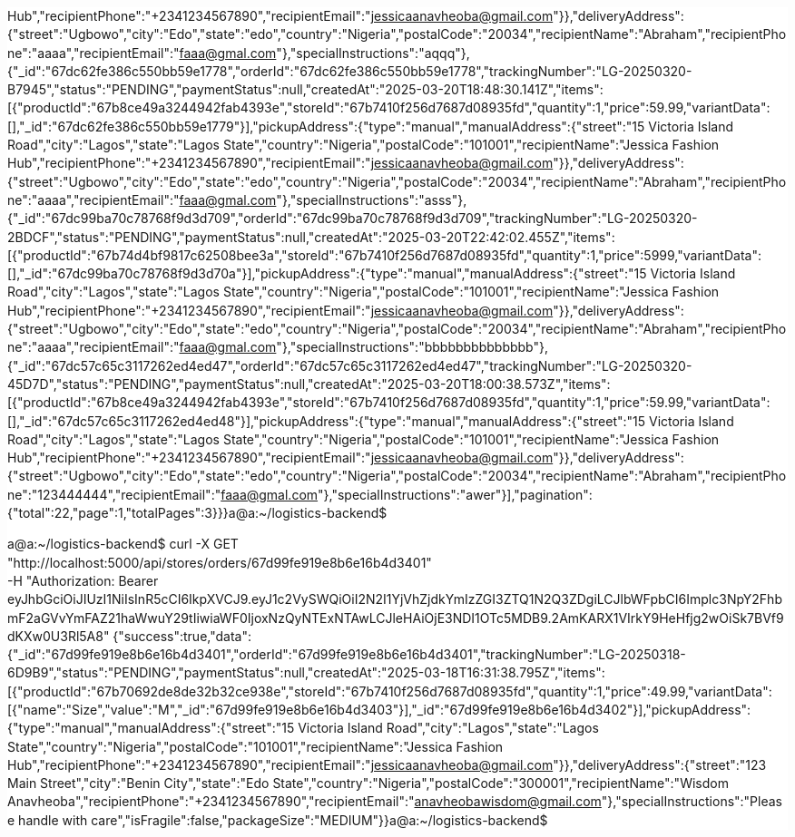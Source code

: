 Hub","recipientPhone":"+2341234567890","recipientEmail":"jessicaanavheoba@gmail.com"}},"deliveryAddress":{"street":"Ugbowo","city":"Edo","state":"edo","country":"Nigeria","postalCode":"20034","recipientName":"Abraham","recipientPhone":"aaaa","recipientEmail":"faaa@gmal.com"},"specialInstructions":"aqqq"},{"_id":"67dc62fe386c550bb59e1778","orderId":"67dc62fe386c550bb59e1778","trackingNumber":"LG-20250320-B7945","status":"PENDING","paymentStatus":null,"createdAt":"2025-03-20T18:48:30.141Z","items":[{"productId":"67b8ce49a3244942fab4393e","storeId":"67b7410f256d7687d08935fd","quantity":1,"price":59.99,"variantData":[],"_id":"67dc62fe386c550bb59e1779"}],"pickupAddress":{"type":"manual","manualAddress":{"street":"15 Victoria Island Road","city":"Lagos","state":"Lagos State","country":"Nigeria","postalCode":"101001","recipientName":"Jessica Fashion Hub","recipientPhone":"+2341234567890","recipientEmail":"jessicaanavheoba@gmail.com"}},"deliveryAddress":{"street":"Ugbowo","city":"Edo","state":"edo","country":"Nigeria","postalCode":"20034","recipientName":"Abraham","recipientPhone":"aaaa","recipientEmail":"faaa@gmal.com"},"specialInstructions":"asss"},{"_id":"67dc99ba70c78768f9d3d709","orderId":"67dc99ba70c78768f9d3d709","trackingNumber":"LG-20250320-2BDCF","status":"PENDING","paymentStatus":null,"createdAt":"2025-03-20T22:42:02.455Z","items":[{"productId":"67b74d4bf9817c62508bee3a","storeId":"67b7410f256d7687d08935fd","quantity":1,"price":5999,"variantData":[],"_id":"67dc99ba70c78768f9d3d70a"}],"pickupAddress":{"type":"manual","manualAddress":{"street":"15 Victoria Island Road","city":"Lagos","state":"Lagos State","country":"Nigeria","postalCode":"101001","recipientName":"Jessica Fashion Hub","recipientPhone":"+2341234567890","recipientEmail":"jessicaanavheoba@gmail.com"}},"deliveryAddress":{"street":"Ugbowo","city":"Edo","state":"edo","country":"Nigeria","postalCode":"20034","recipientName":"Abraham","recipientPhone":"aaaa","recipientEmail":"faaa@gmal.com"},"specialInstructions":"bbbbbbbbbbbbbb"},{"_id":"67dc57c65c3117262ed4ed47","orderId":"67dc57c65c3117262ed4ed47","trackingNumber":"LG-20250320-45D7D","status":"PENDING","paymentStatus":null,"createdAt":"2025-03-20T18:00:38.573Z","items":[{"productId":"67b8ce49a3244942fab4393e","storeId":"67b7410f256d7687d08935fd","quantity":1,"price":59.99,"variantData":[],"_id":"67dc57c65c3117262ed4ed48"}],"pickupAddress":{"type":"manual","manualAddress":{"street":"15 Victoria Island Road","city":"Lagos","state":"Lagos State","country":"Nigeria","postalCode":"101001","recipientName":"Jessica Fashion Hub","recipientPhone":"+2341234567890","recipientEmail":"jessicaanavheoba@gmail.com"}},"deliveryAddress":{"street":"Ugbowo","city":"Edo","state":"edo","country":"Nigeria","postalCode":"20034","recipientName":"Abraham","recipientPhone":"123444444","recipientEmail":"faaa@gmal.com"},"specialInstructions":"awer"}],"pagination":{"total":22,"page":1,"totalPages":3}}}a@a:~/logistics-backend$ 






















a@a:~/logistics-backend$ curl -X GET \
  "http://localhost:5000/api/stores/orders/67d99fe919e8b6e16b4d3401" \
  -H "Authorization: Bearer eyJhbGciOiJIUzI1NiIsInR5cCI6IkpXVCJ9.eyJ1c2VySWQiOiI2N2I1YjVhZjdkYmIzZGI3ZTQ1N2Q3ZDgiLCJlbWFpbCI6Implc3NpY2FhbmF2aGVvYmFAZ21haWwuY29tIiwiaWF0IjoxNzQyNTExNTAwLCJleHAiOjE3NDI1OTc5MDB9.2AmKARX1VIrkY9HeHfjg2wOiSk7BVf9dKXw0U3Rl5A8"
{"success":true,"data":{"_id":"67d99fe919e8b6e16b4d3401","orderId":"67d99fe919e8b6e16b4d3401","trackingNumber":"LG-20250318-6D9B9","status":"PENDING","paymentStatus":null,"createdAt":"2025-03-18T16:31:38.795Z","items":[{"productId":"67b70692de8de32b32ce938e","storeId":"67b7410f256d7687d08935fd","quantity":1,"price":49.99,"variantData":[{"name":"Size","value":"M","_id":"67d99fe919e8b6e16b4d3403"}],"_id":"67d99fe919e8b6e16b4d3402"}],"pickupAddress":{"type":"manual","manualAddress":{"street":"15 Victoria Island Road","city":"Lagos","state":"Lagos State","country":"Nigeria","postalCode":"101001","recipientName":"Jessica Fashion Hub","recipientPhone":"+2341234567890","recipientEmail":"jessicaanavheoba@gmail.com"}},"deliveryAddress":{"street":"123 Main Street","city":"Benin City","state":"Edo State","country":"Nigeria","postalCode":"300001","recipientName":"Wisdom Anavheoba","recipientPhone":"+2341234567890","recipientEmail":"anavheobawisdom@gmail.com"},"specialInstructions":"Please handle with care","isFragile":false,"packageSize":"MEDIUM"}}a@a:~/logistics-backend$ 
